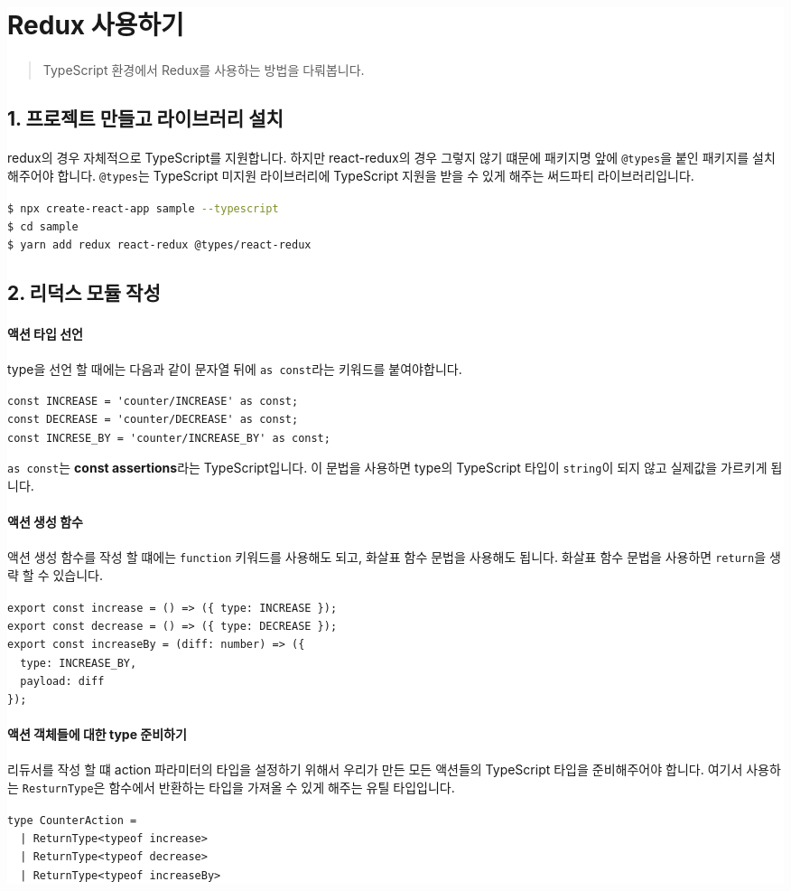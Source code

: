 # Redux 사용하기

> TypeScript 환경에서 Redux를 사용하는 방법을 다뤄봅니다.

## 1. 프로젝트 만들고 라이브러리 설치

redux의 경우 자체적으로 TypeScript를 지원합니다. 하지만 react-redux의 경우 그렇지 않기 떄문에 패키지명 앞에 `@types`을 붙인 패키지를 설치해주어야 합니다. `@types`는 TypeScript 미지원 라이브러리에 TypeScript 지원을 받을 수 있게 해주는 써드파티 라이브러리입니다.

```zsh
$ npx create-react-app sample --typescript
$ cd sample
$ yarn add redux react-redux @types/react-redux
```

## 2. 리덕스 모듈 작성

#### 액션 타입 선언

type을 선언 할 때에는 다음과 같이 문자열 뒤에 `as const`라는 키워드를 붙여야합니다.

```TSX
const INCREASE = 'counter/INCREASE' as const;
const DECREASE = 'counter/DECREASE' as const;
const INCRESE_BY = 'counter/INCREASE_BY' as const;
```

`as const`는 **const assertions**라는 TypeScript입니다. 이 문법을 사용하면 type의 TypeScript 타입이 `string`이 되지 않고 실제값을 가르키게 됩니다.

#### 액션 생성 함수

액션 생성 함수를 작성 할 떄에는 `function` 키워드를 사용해도 되고, 화살표 함수 문법을 사용해도 됩니다. 화살표 함수 문법을 사용하면 `return`을 생략 할 수 있습니다.

```TSX
export const increase = () => ({ type: INCREASE });
export const decrease = () => ({ type: DECREASE });
export const increaseBy = (diff: number) => ({
  type: INCREASE_BY,
  payload: diff
});
```

#### 액션 객체들에 대한 type 준비하기

리듀서를 작성 할 떄 action 파라미터의 타입을 설정하기 위해서 우리가 만든 모든 액션들의 TypeScript 타입을 준비해주어야 합니다. 여기서 사용하는 `ResturnType`은 함수에서 반환하는 타입을 가져올 수 있게 해주는 유틸 타입입니다.

```TSX
type CounterAction =
  | ReturnType<typeof increase>
  | ReturnType<typeof decrease>
  | ReturnType<typeof increaseBy>
```
